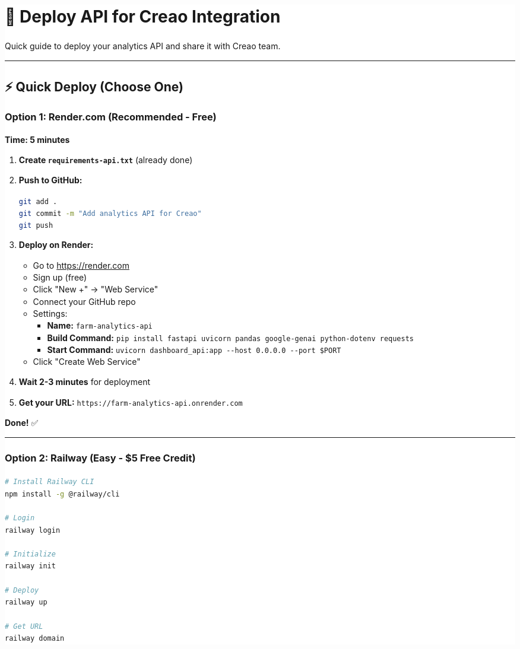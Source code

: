 # 🚀 Deploy API for Creao Integration

Quick guide to deploy your analytics API and share it with Creao team.

---

## ⚡ Quick Deploy (Choose One)

### Option 1: Render.com (Recommended - Free)

**Time: 5 minutes**

1. **Create `requirements-api.txt`** (already done)
2. **Push to GitHub:**
   ```bash
   git add .
   git commit -m "Add analytics API for Creao"
   git push
   ```

3. **Deploy on Render:**
   - Go to https://render.com
   - Sign up (free)
   - Click "New +" → "Web Service"
   - Connect your GitHub repo
   - Settings:
     - **Name:** `farm-analytics-api`
     - **Build Command:** `pip install fastapi uvicorn pandas google-genai python-dotenv requests`
     - **Start Command:** `uvicorn dashboard_api:app --host 0.0.0.0 --port $PORT`
   - Click "Create Web Service"

4. **Wait 2-3 minutes** for deployment

5. **Get your URL:** `https://farm-analytics-api.onrender.com`

**Done!** ✅

---

### Option 2: Railway (Easy - $5 Free Credit)

```bash
# Install Railway CLI
npm install -g @railway/cli

# Login
railway login

# Initialize
railway init

# Deploy
railway up

# Get URL
railway domain
```
